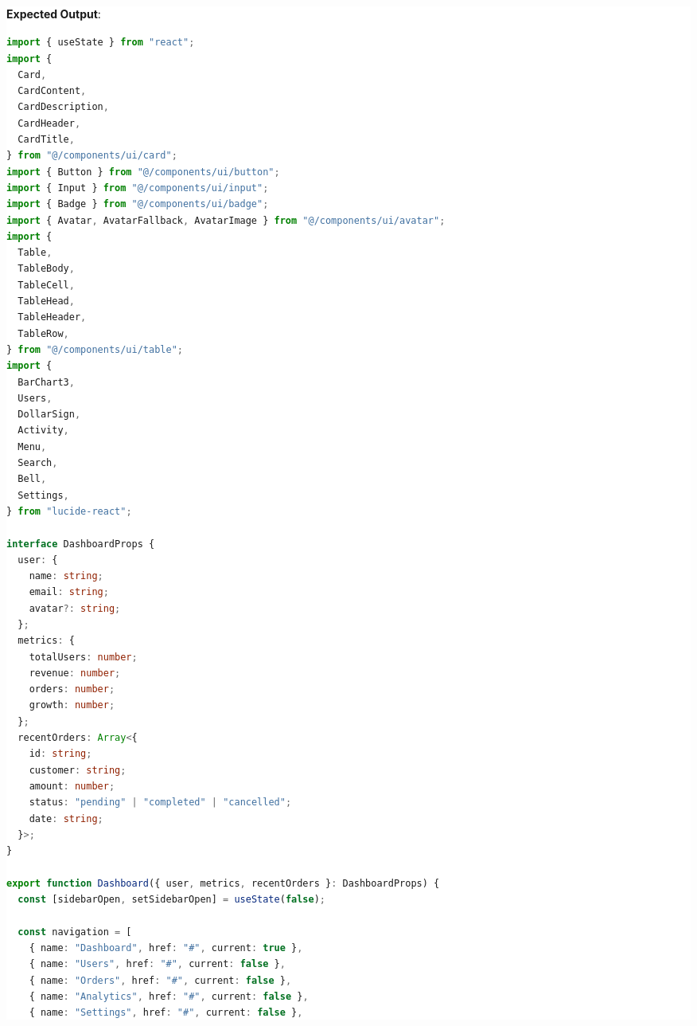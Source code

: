 **Expected Output**:

```typescript
import { useState } from "react";
import {
  Card,
  CardContent,
  CardDescription,
  CardHeader,
  CardTitle,
} from "@/components/ui/card";
import { Button } from "@/components/ui/button";
import { Input } from "@/components/ui/input";
import { Badge } from "@/components/ui/badge";
import { Avatar, AvatarFallback, AvatarImage } from "@/components/ui/avatar";
import {
  Table,
  TableBody,
  TableCell,
  TableHead,
  TableHeader,
  TableRow,
} from "@/components/ui/table";
import {
  BarChart3,
  Users,
  DollarSign,
  Activity,
  Menu,
  Search,
  Bell,
  Settings,
} from "lucide-react";

interface DashboardProps {
  user: {
    name: string;
    email: string;
    avatar?: string;
  };
  metrics: {
    totalUsers: number;
    revenue: number;
    orders: number;
    growth: number;
  };
  recentOrders: Array<{
    id: string;
    customer: string;
    amount: number;
    status: "pending" | "completed" | "cancelled";
    date: string;
  }>;
}

export function Dashboard({ user, metrics, recentOrders }: DashboardProps) {
  const [sidebarOpen, setSidebarOpen] = useState(false);

  const navigation = [
    { name: "Dashboard", href: "#", current: true },
    { name: "Users", href: "#", current: false },
    { name: "Orders", href: "#", current: false },
    { name: "Analytics", href: "#", current: false },
    { name: "Settings", href: "#", current: false },
```
